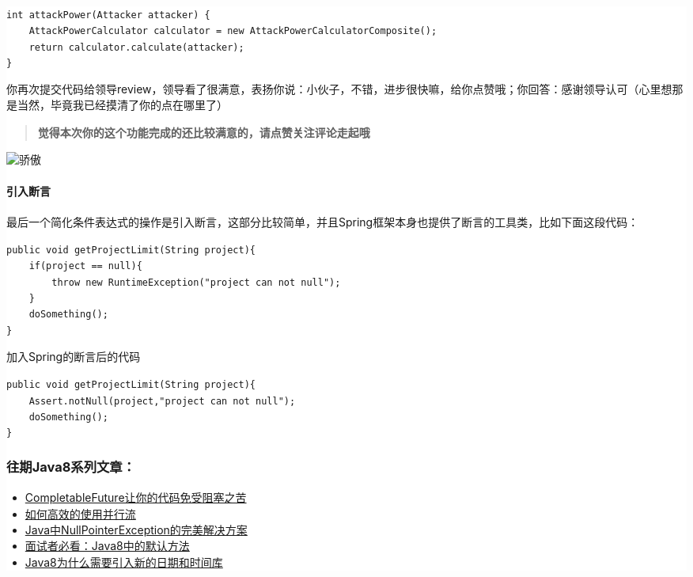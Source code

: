 ```
int attackPower(Attacker attacker) {
    AttackPowerCalculator calculator = new AttackPowerCalculatorComposite();
    return calculator.calculate(attacker);
}

```

你再次提交代码给领导review，领导看了很满意，表扬你说：小伙子，不错，进步很快嘛，给你点赞哦；你回答：感谢领导认可（心里想那是当然，毕竟我已经摸清了你的点在哪里了）

> **觉得本次你的这个功能完成的还比较满意的，请点赞关注评论走起哦**


![骄傲](https://ss2.bdstatic.com/70cFvnSh_Q1YnxGkpoWK1HF6hhy/it/u=3842873604,2464232292&fm=26&gp=0.jpg)


#### 引入断言
最后一个简化条件表达式的操作是引入断言，这部分比较简单，并且Spring框架本身也提供了断言的工具类，比如下面这段代码：

```
public void getProjectLimit(String project){
    if(project == null){
        throw new RuntimeException("project can not null");
    }
    doSomething();
}

```

加入Spring的断言后的代码

```
public void getProjectLimit(String project){
    Assert.notNull(project,"project can not null");
    doSomething();
}
```



### 往期Java8系列文章：

- [CompletableFuture让你的代码免受阻塞之苦](https://juejin.cn/post/6897844374093496328)
- [如何高效的使用并行流](https://juejin.cn/post/6900711829404647431)
- [Java中NullPointerException的完美解决方案](https://juejin.cn/post/6896301661975740423)
- [面试者必看：Java8中的默认方法](https://juejin.cn/post/6899189517673037832)
- [Java8为什么需要引入新的日期和时间库](https://juejin.cn/post/6894968780003377165)
